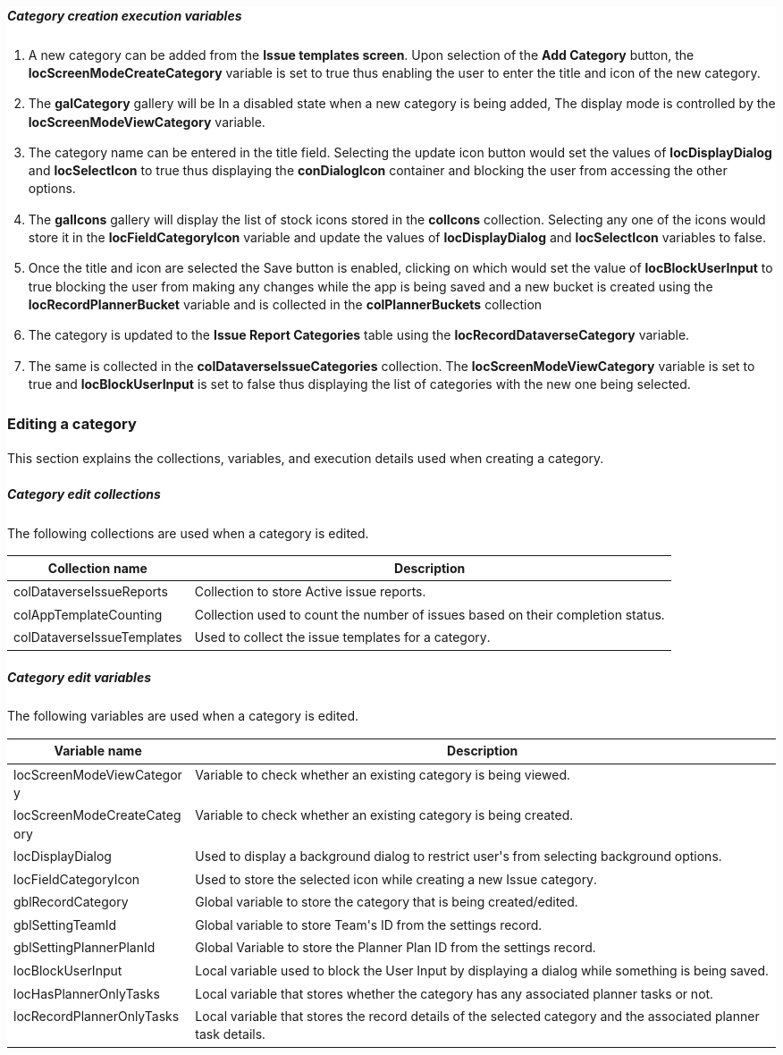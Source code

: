 ##### Category creation execution variables

1. A new category can be added from the **Issue templates screen**. Upon selection of the **Add Category** button, the **locScreenModeCreateCategory** variable is set to true thus enabling the user to enter the title and icon of the new category.

2. The **galCategory** gallery will be In a disabled state when a new category is being added, The display mode is controlled by the **locScreenModeViewCategory** variable.

3.  The category name can be entered in the title field. Selecting the update icon button would set the values of **locDisplayDialog** and **locSelectIcon** to true thus displaying the **conDialogIcon** container and blocking the user from accessing the other options.

4. The **galIcons** gallery will display the list of stock icons stored in the **colIcons** collection. Selecting any one of the icons would store it in the **locFieldCategoryIcon** variable and update the values of **locDisplayDialog** and **locSelectIcon** variables to false.

5. Once the title and icon are selected the Save button is enabled, clicking on which would set the value of **locBlockUserInput** to true blocking the user from making any changes while the app is being saved and a new bucket is created using the **locRecordPlannerBucket** variable and is collected in the **colPlannerBuckets** collection

6.  The category is updated to the **Issue Report Categories** table using the **locRecordDataverseCategory** variable.

7. The same is collected in the **colDataverseIssueCategories** collection. The **locScreenModeViewCategory** variable is set to true and **locBlockUserInput** is set to false thus displaying the list of categories with the new one being selected.

### Editing a category

This section explains the collections, variables, and execution details used when creating a category.

##### Category edit collections

The following collections are used when a category is edited.

| Collection name            | Description                                                  |
| -------------------------- | ------------------------------------------------------------ |
| colDataverseIssueReports   | Collection to store Active issue reports.                     |
| colAppTemplateCounting     | Collection used to count the number of  issues based on their completion status. |
| colDataverseIssueTemplates | Used to collect the issue templates for a  category.          |

##### Category edit variables

The following variables are used when a category is edited.

| Variable name               | Description                                                  |
| --------------------------- | ------------------------------------------------------------ |
| locScreenModeViewCategory   | Variable to check whether an existing  category is being viewed. |
| locScreenModeCreateCategory | Variable to check whether an existing  category is being created. |
| locDisplayDialog            | Used to display a background dialog to  restrict user's from selecting background options. |
| locFieldCategoryIcon        | Used to store the selected icon while  creating a new Issue category. |
| gblRecordCategory           | Global variable to store the category that  is being created/edited. |
| gblSettingTeamId            | Global variable to store Team's ID from the  settings record. |
| gblSettingPlannerPlanId     | Global Variable to store the Planner Plan ID  from the settings record. |
| locBlockUserInput           | Local variable used to block the User Input  by displaying a dialog while something is being saved. |
| locHasPlannerOnlyTasks      | Local variable that stores whether the  category has any associated planner tasks or not. |
| locRecordPlannerOnlyTasks   | Local variable that stores the record  details of the selected category and the associated planner task details. |